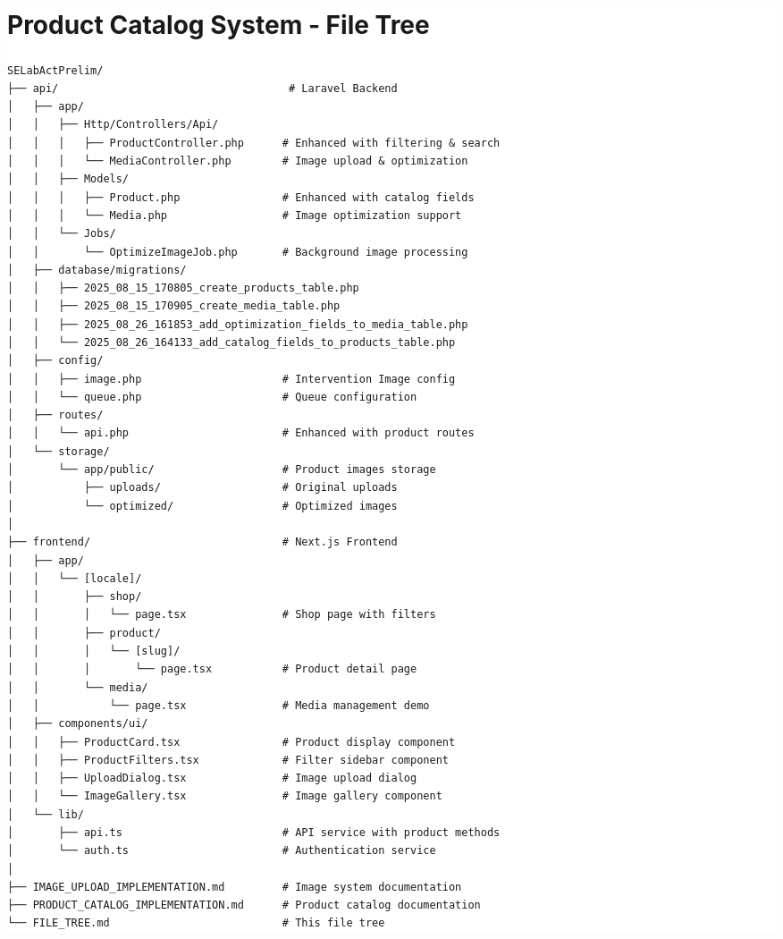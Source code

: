 # Product Catalog System - File Tree

```
SELabActPrelim/
├── api/                                    # Laravel Backend
│   ├── app/
│   │   ├── Http/Controllers/Api/
│   │   │   ├── ProductController.php      # Enhanced with filtering & search
│   │   │   └── MediaController.php        # Image upload & optimization
│   │   ├── Models/
│   │   │   ├── Product.php                # Enhanced with catalog fields
│   │   │   └── Media.php                  # Image optimization support
│   │   └── Jobs/
│   │       └── OptimizeImageJob.php       # Background image processing
│   ├── database/migrations/
│   │   ├── 2025_08_15_170805_create_products_table.php
│   │   ├── 2025_08_15_170905_create_media_table.php
│   │   ├── 2025_08_26_161853_add_optimization_fields_to_media_table.php
│   │   └── 2025_08_26_164133_add_catalog_fields_to_products_table.php
│   ├── config/
│   │   ├── image.php                      # Intervention Image config
│   │   └── queue.php                      # Queue configuration
│   ├── routes/
│   │   └── api.php                        # Enhanced with product routes
│   └── storage/
│       └── app/public/                    # Product images storage
│           ├── uploads/                   # Original uploads
│           └── optimized/                 # Optimized images
│
├── frontend/                              # Next.js Frontend
│   ├── app/
│   │   └── [locale]/
│   │       ├── shop/
│   │       │   └── page.tsx               # Shop page with filters
│   │       ├── product/
│   │       │   └── [slug]/
│   │       │       └── page.tsx           # Product detail page
│   │       └── media/
│   │           └── page.tsx               # Media management demo
│   ├── components/ui/
│   │   ├── ProductCard.tsx                # Product display component
│   │   ├── ProductFilters.tsx             # Filter sidebar component
│   │   ├── UploadDialog.tsx               # Image upload dialog
│   │   └── ImageGallery.tsx               # Image gallery component
│   └── lib/
│       ├── api.ts                         # API service with product methods
│       └── auth.ts                        # Authentication service
│
├── IMAGE_UPLOAD_IMPLEMENTATION.md         # Image system documentation
├── PRODUCT_CATALOG_IMPLEMENTATION.md      # Product catalog documentation
└── FILE_TREE.md                           # This file tree
```
